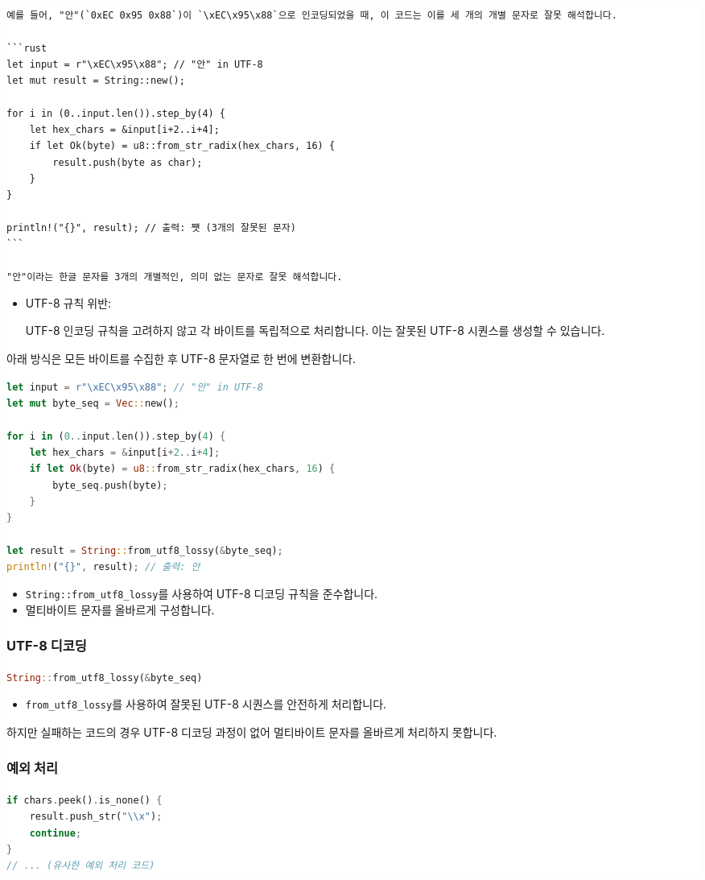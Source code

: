     예를 들어, "안"(`0xEC 0x95 0x88`)이 `\xEC\x95\x88`으로 인코딩되었을 때, 이 코드는 이를 세 개의 개별 문자로 잘못 해석합니다.

    ```rust
    let input = r"\xEC\x95\x88"; // "안" in UTF-8
    let mut result = String::new();

    for i in (0..input.len()).step_by(4) {
        let hex_chars = &input[i+2..i+4];
        if let Ok(byte) = u8::from_str_radix(hex_chars, 16) {
            result.push(byte as char);
        }
    }

    println!("{}", result); // 출력: 쩃 (3개의 잘못된 문자)
    ```

    "안"이라는 한글 문자를 3개의 개별적인, 의미 없는 문자로 잘못 해석합니다.

- UTF-8 규칙 위반:

    UTF-8 인코딩 규칙을 고려하지 않고 각 바이트를 독립적으로 처리합니다.
    이는 잘못된 UTF-8 시퀀스를 생성할 수 있습니다.

아래 방식은 모든 바이트를 수집한 후 UTF-8 문자열로 한 번에 변환합니다.

```rust
let input = r"\xEC\x95\x88"; // "안" in UTF-8
let mut byte_seq = Vec::new();

for i in (0..input.len()).step_by(4) {
    let hex_chars = &input[i+2..i+4];
    if let Ok(byte) = u8::from_str_radix(hex_chars, 16) {
        byte_seq.push(byte);
    }
}

let result = String::from_utf8_lossy(&byte_seq);
println!("{}", result); // 출력: 안
```

- `String::from_utf8_lossy`를 사용하여 UTF-8 디코딩 규칙을 준수합니다.
- 멀티바이트 문자를 올바르게 구성합니다.

### UTF-8 디코딩

```rust
String::from_utf8_lossy(&byte_seq)
```

- `from_utf8_lossy`를 사용하여 잘못된 UTF-8 시퀀스를 안전하게 처리합니다.

하지만 실패하는 코드의 경우 UTF-8 디코딩 과정이 없어 멀티바이트 문자를 올바르게 처리하지 못합니다.

### 예외 처리

```rust
if chars.peek().is_none() {
    result.push_str("\\x");
    continue;
}
// ... (유사한 예외 처리 코드)
```
